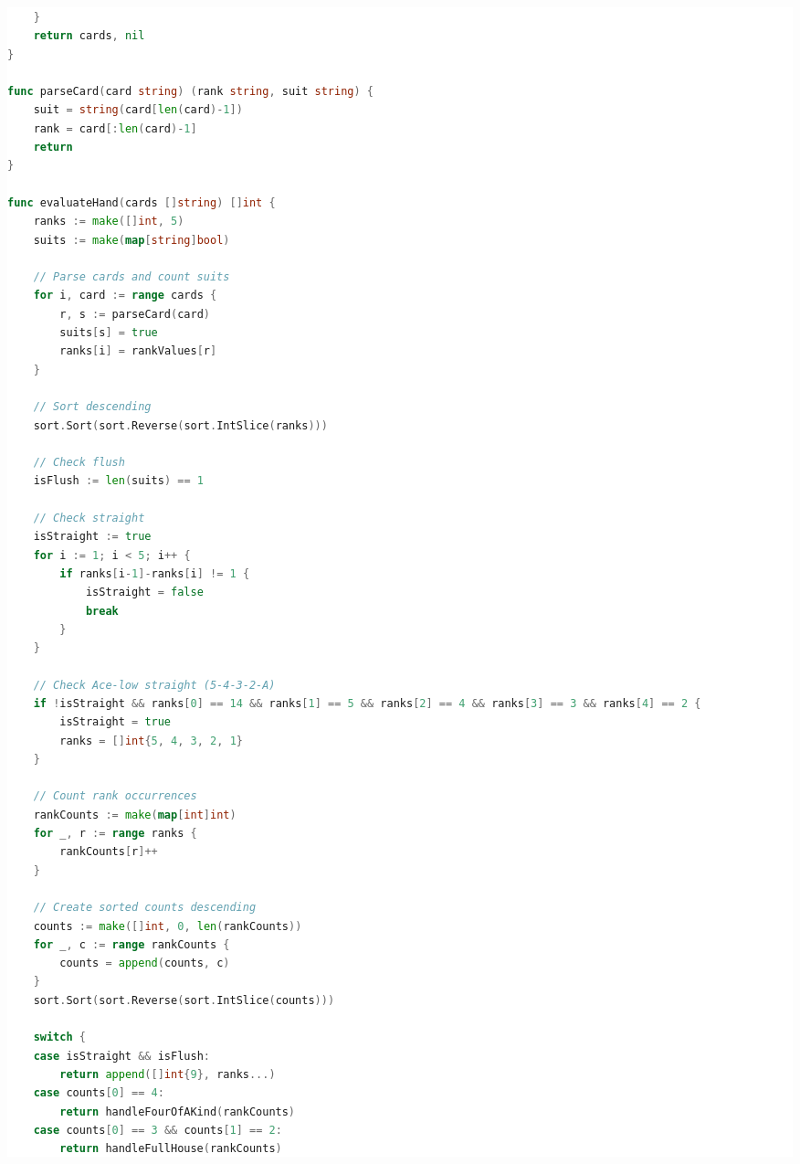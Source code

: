 ```go
	}
	return cards, nil
}

func parseCard(card string) (rank string, suit string) {
	suit = string(card[len(card)-1])
	rank = card[:len(card)-1]
	return
}

func evaluateHand(cards []string) []int {
	ranks := make([]int, 5)
	suits := make(map[string]bool)

	// Parse cards and count suits
	for i, card := range cards {
		r, s := parseCard(card)
		suits[s] = true
		ranks[i] = rankValues[r]
	}

	// Sort descending
	sort.Sort(sort.Reverse(sort.IntSlice(ranks)))

	// Check flush
	isFlush := len(suits) == 1

	// Check straight
	isStraight := true
	for i := 1; i < 5; i++ {
		if ranks[i-1]-ranks[i] != 1 {
			isStraight = false
			break
		}
	}

	// Check Ace-low straight (5-4-3-2-A)
	if !isStraight && ranks[0] == 14 && ranks[1] == 5 && ranks[2] == 4 && ranks[3] == 3 && ranks[4] == 2 {
		isStraight = true
		ranks = []int{5, 4, 3, 2, 1}
	}

	// Count rank occurrences
	rankCounts := make(map[int]int)
	for _, r := range ranks {
		rankCounts[r]++
	}

	// Create sorted counts descending
	counts := make([]int, 0, len(rankCounts))
	for _, c := range rankCounts {
		counts = append(counts, c)
	}
	sort.Sort(sort.Reverse(sort.IntSlice(counts)))

	switch {
	case isStraight && isFlush:
		return append([]int{9}, ranks...)
	case counts[0] == 4:
		return handleFourOfAKind(rankCounts)
	case counts[0] == 3 && counts[1] == 2:
		return handleFullHouse(rankCounts)
```